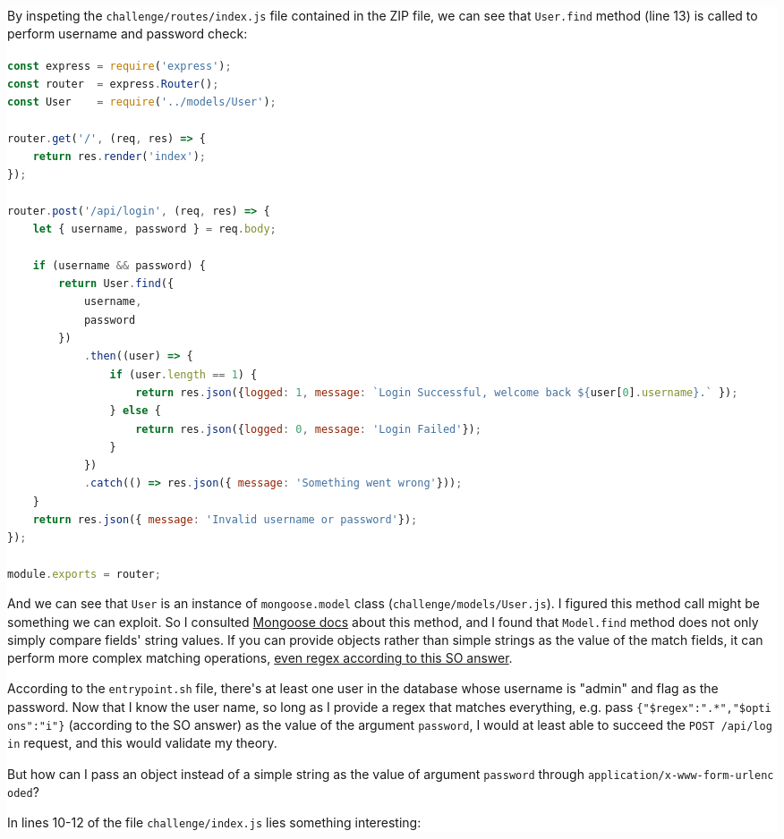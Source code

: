 By inspeting the `challenge/routes/index.js` file contained in the ZIP file, we can see that `User.find` method (line 13) is called to perform username and password check:

```js
const express = require('express');
const router  = express.Router();
const User    = require('../models/User');

router.get('/', (req, res) => {
	return res.render('index');
});

router.post('/api/login', (req, res) => {
	let { username, password } = req.body;

	if (username && password) {
		return User.find({ 
			username,
			password
		})
			.then((user) => {
				if (user.length == 1) {
					return res.json({logged: 1, message: `Login Successful, welcome back ${user[0].username}.` });
				} else {
					return res.json({logged: 0, message: 'Login Failed'});
				}
			})
			.catch(() => res.json({ message: 'Something went wrong'}));
	}
	return res.json({ message: 'Invalid username or password'});
});

module.exports = router;
```

And we can see that `User` is an instance of `mongoose.model` class (`challenge/models/User.js`). I figured this method call might be something we can exploit. So I consulted [Mongoose docs](https://mongoosejs.com/docs/api.html#model_Model.find) about this method, and I found that `Model.find` method does not only simply compare fields' string values. If you can provide objects rather than simple strings as the value of the match fields, it can perform more complex matching operations, [even regex according to this SO answer](https://stackoverflow.com/questions/26814456/how-to-get-all-the-values-that-contains-part-of-a-string-using-mongoose-find).

According to the `entrypoint.sh` file, there's at least one user in the database whose username is "admin" and flag as the password. Now that I know the user name, so long as I provide a regex that matches everything, e.g. pass `{"$regex":".*","$options":"i"}` (according to the SO answer) as the value of the argument `password`, I would at least able to succeed the `POST /api/login` request, and this would validate my theory.

But how can I pass an object instead of a simple string as the value of argument `password` through `application/x-www-form-urlencoded`?

In lines 10-12 of the file `challenge/index.js` lies something interesting:
